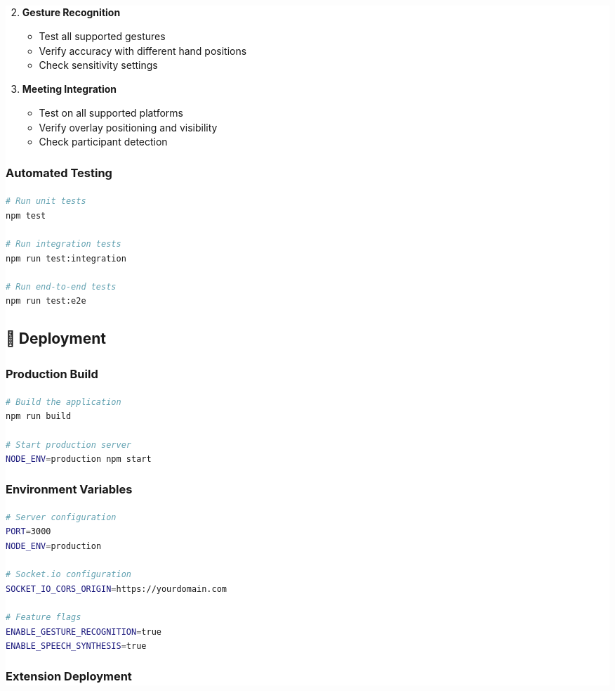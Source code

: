2. **Gesture Recognition**

   - Test all supported gestures
   - Verify accuracy with different hand positions
   - Check sensitivity settings

3. **Meeting Integration**
   - Test on all supported platforms
   - Verify overlay positioning and visibility
   - Check participant detection

### Automated Testing

```bash
# Run unit tests
npm test

# Run integration tests
npm run test:integration

# Run end-to-end tests
npm run test:e2e
```

## 🚀 Deployment

### Production Build

```bash
# Build the application
npm run build

# Start production server
NODE_ENV=production npm start
```

### Environment Variables

```bash
# Server configuration
PORT=3000
NODE_ENV=production

# Socket.io configuration
SOCKET_IO_CORS_ORIGIN=https://yourdomain.com

# Feature flags
ENABLE_GESTURE_RECOGNITION=true
ENABLE_SPEECH_SYNTHESIS=true
```

### Extension Deployment
